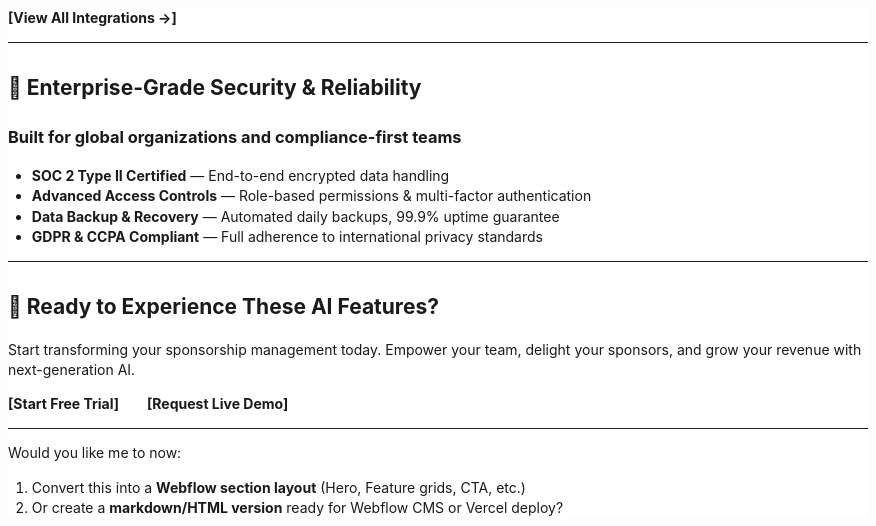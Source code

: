 **[View All Integrations →]**

---

## 🔐 **Enterprise-Grade Security & Reliability**

### Built for global organizations and compliance-first teams

* **SOC 2 Type II Certified** — End-to-end encrypted data handling
* **Advanced Access Controls** — Role-based permissions & multi-factor authentication
* **Data Backup & Recovery** — Automated daily backups, 99.9% uptime guarantee
* **GDPR & CCPA Compliant** — Full adherence to international privacy standards

---

## 🚀 **Ready to Experience These AI Features?**

Start transforming your sponsorship management today.
Empower your team, delight your sponsors, and grow your revenue with next-generation AI.

**[Start Free Trial]**  **[Request Live Demo]**

---

Would you like me to now:

1. Convert this into a **Webflow section layout** (Hero, Feature grids, CTA, etc.)
2. Or create a **markdown/HTML version** ready for Webflow CMS or Vercel deploy?
